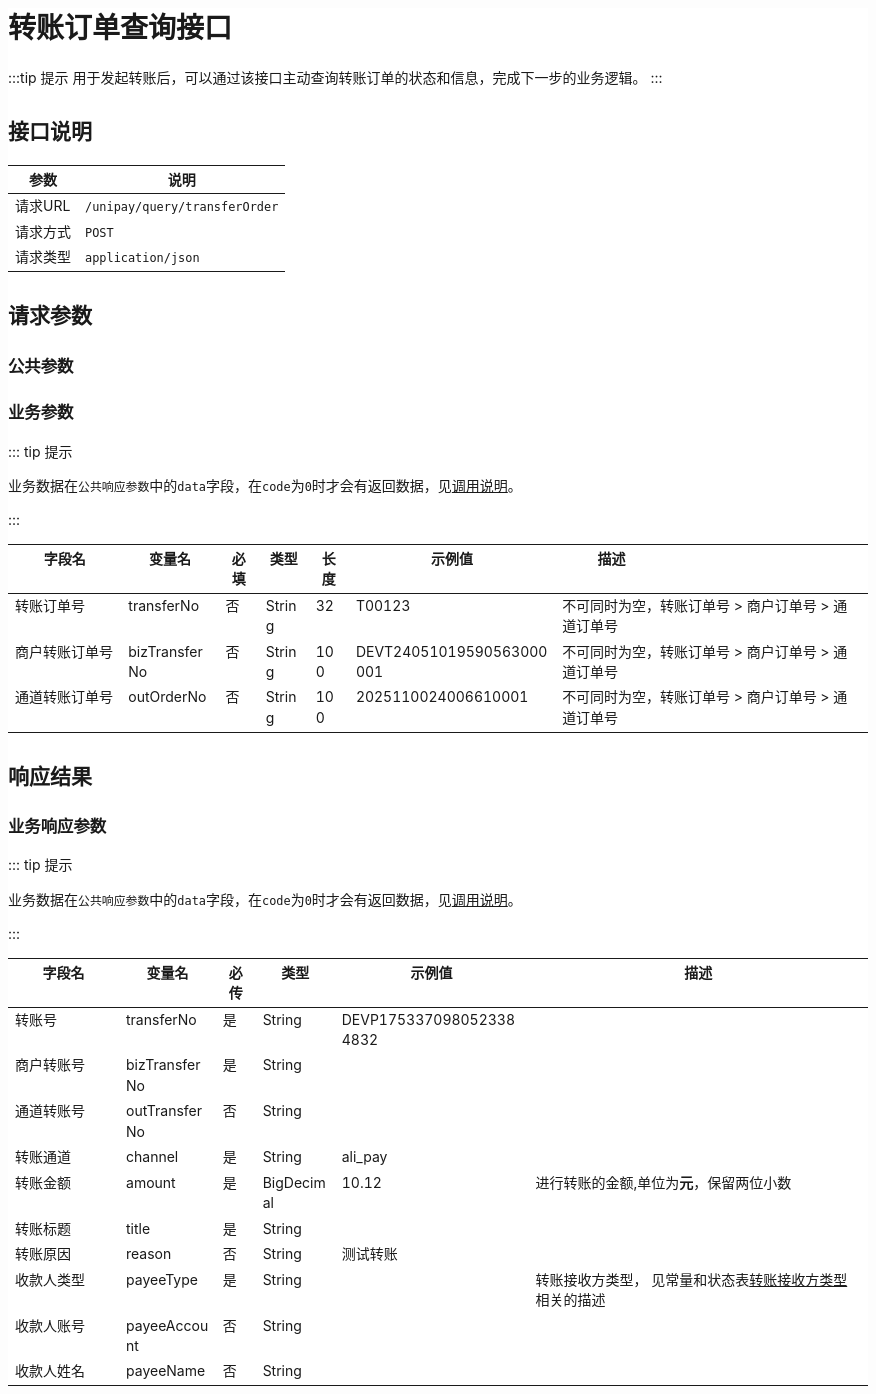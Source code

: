 # 转账订单查询接口

:::tip 提示
用于发起转账后，可以通过该接口主动查询转账订单的状态和信息，完成下一步的业务逻辑。
:::

## 接口说明

| 参数    | 说明                            |
|-------|-------------------------------|
| 请求URL | `/unipay/query/transferOrder` |
| 请求方式  | `POST`                        |
| 请求类型  | `application/json`            |

## 请求参数

### 公共参数

### 业务参数
::: tip 提示

业务数据在`公共响应参数`中的`data`字段，在`code`为`0`时才会有返回数据，见[调用说明](../overview/调用说明.md)。

:::

| 字段名<img width=70/> | 变量名           | 必填 | 类型     | 长度  | 示例值                      | 描述<img width=200/>           |
|--------------------|---------------|----|--------|-----|--------------------------|------------------------------|
| 转账订单号              | transferNo    | 否  | String | 32  | T00123                   | 不可同时为空，转账订单号 > 商户订单号 > 通道订单号 |
| 商户转账订单号            | bizTransferNo | 否  | String | 100 | DEVT24051019590563000001 | 不可同时为空，转账订单号 > 商户订单号 > 通道订单号 |
| 通道转账订单号            | outOrderNo    | 否  | String | 100 | 2025110024006610001      | 不可同时为空，转账订单号 > 商户订单号 > 通道订单号 |

## 响应结果

### 业务响应参数
::: tip 提示

业务数据在`公共响应参数`中的`data`字段，在`code`为`0`时才会有返回数据，见[调用说明](../overview/调用说明.md)。

:::

| 字段名<img width=70/> | 变量名           | 必传 | 类型         | 示例值                     | 描述                                                                          |
|--------------------|---------------|----|------------|-------------------------|-----------------------------------------------------------------------------|
| 转账号                | transferNo    | 是  | String     | DEVP1753370980523384832 |                                                                             |
| 商户转账号              | bizTransferNo | 是  | String     |                         |                                                                             |
| 通道转账号              | outTransferNo | 否  | String     |                         |                                                                             |
| 转账通道               | channel       | 是  | String     | ali_pay                 |                                                                             |
| 转账金额               | amount        | 是  | BigDecimal | 10.12                   | 进行转账的金额,单位为**元**，保留两位小数                                                     |
| 转账标题               | title         | 是  | String     |                         |                                                                             |
| 转账原因               | reason        | 否  | String     | 测试转账                    |                                                                             |
| 收款人类型              | payeeType     | 是  | String     |                         | 转账接收方类型， 见常量和状态表[转账接收方类型](/plus/gateway/interface/overview/常量和状态表.md)相关的描述 |
| 收款人账号              | payeeAccount  | 否  | String     |                         |                                                                             |
| 收款人姓名              | payeeName     | 否  | String     |                         |                                                                             |